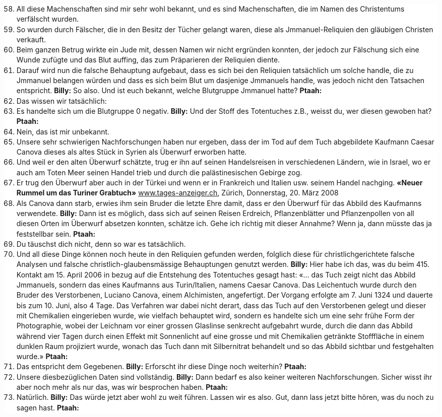 58. All diese Machenschaften sind mir sehr wohl bekannt, und es sind Machenschaften, die im Namen des Christentums verfälscht wurden.
59. So wurden durch Fälscher, die in den Besitz der Tücher gelangt waren, diese als Jmmanuel-Reliquien den gläubigen Christen verkauft.
60. Beim ganzen Betrug wirkte ein Jude mit, dessen Namen wir nicht ergründen konnten, der jedoch zur Fälschung sich eine Wunde zufügte und das Blut auffing, das zum Präparieren der Reliquien diente.
61. Darauf wird nun die falsche Behauptung aufgebaut, dass es sich bei den Reliquien tatsächlich um solche handle, die zu Jmmanuel belangen würden und dass es sich beim Blut um dasjenige Jmmanuels handle, was jedoch nicht den Tatsachen entspricht.
**Billy:**
So also. Und ist euch bekannt, welche Blutgruppe Jmmanuel hatte?
**Ptaah:**
62. Das wissen wir tatsächlich:
63. Es handelte sich um die Blutgruppe 0 negativ.
**Billy:**
Und der Stoff des Totentuches z.B., weisst du, wer diesen gewoben hat?
**Ptaah:**
64. Nein, das ist mir unbekannt.
65. Unsere sehr schwierigen Nachforschungen haben nur ergeben, dass der im Tod auf dem Tuch abgebildete Kaufmann Caesar Canova dieses als altes Stück in Syrien als Überwurf erworben hatte.
66. Und weil er den alten Überwurf schätzte, trug er ihn auf seinen Handelsreisen in verschiedenen Ländern, wie in Israel, wo er auch am Toten Meer seinen Handel trieb und durch die palästinesischen Gebirge zog.
67. Er trug den Überwurf aber auch in der Türkei und wenn er in Frankreich und Italien usw. seinem Handel nachging.
**«Neuer Rummel um das Turiner Grabtuch»** www.tages-anzeiger.ch, Zürich, Donnerstag, 20. März 2008
68. Als Canova dann starb, erwies ihm sein Bruder die letzte Ehre damit, dass er den Überwurf für das Abbild des Kaufmanns verwendete.
**Billy:**
Dann ist es möglich, dass sich auf seinen Reisen Erdreich, Pflanzenblätter und Pflanzenpollen von all diesen Orten im Überwurf absetzen konnten, schätze ich. Gehe ich richtig mit dieser Annahme? Wenn ja, dann müsste das ja feststellbar sein.
**Ptaah:**
69. Du täuschst dich nicht, denn so war es tatsächlich.
70. Und all diese Dinge können noch heute in den Reliquien gefunden werden, folglich diese für christlichgerichtete falsche Analysen und falsche christlich-glaubensmässige Behauptungen genutzt werden.
**Billy:**
Hier habe ich das, was du beim 415. Kontakt am 15. April 2006 in bezug auf die Entstehung des Totentuches gesagt hast:
«… das Tuch zeigt nicht das Abbild Jmmanuels, sondern das eines Kaufmanns aus Turin/Italien, namens Caesar Canova. Das Leichentuch wurde durch den Bruder des Verstorbenen, Luciano Canova, einem Alchimisten, angefertigt. Der Vorgang erfolgte am 7. Juni 1324 und dauerte bis zum 10. Juni, also 4 Tage. Das Verfahren war dabei nicht derart, dass das Tuch auf den Verstorbenen gelegt und dieser mit Chemikalien eingerieben wurde, wie vielfach behauptet wird, sondern es handelte sich um eine sehr frühe Form der Photographie, wobei der Leichnam vor einer grossen Glaslinse senkrecht aufgebahrt wurde, durch die dann das Abbild während vier Tagen durch einen Effekt mit Sonnenlicht auf eine grosse und mit Chemikalien getränkte Stofffläche in einem dunklen Raum projiziert wurde, wonach das Tuch dann mit Silbernitrat behandelt und so das Abbild sichtbar und festgehalten wurde.»
**Ptaah:**
71. Das entspricht dem Gegebenen.
**Billy:**
Erforscht ihr diese Dinge noch weiterhin?
**Ptaah:**
72. Unsere diesbezüglichen Daten sind vollständig.
**Billy:**
Dann bedarf es also keiner weiteren Nachforschungen. Sicher wisst ihr aber noch mehr als nur das, was wir besprochen haben.
**Ptaah:**
73. Natürlich.
**Billy:**
Das würde jetzt aber wohl zu weit führen. Lassen wir es also. Gut, dann lass jetzt bitte hören, was du noch zu sagen hast.
**Ptaah:**